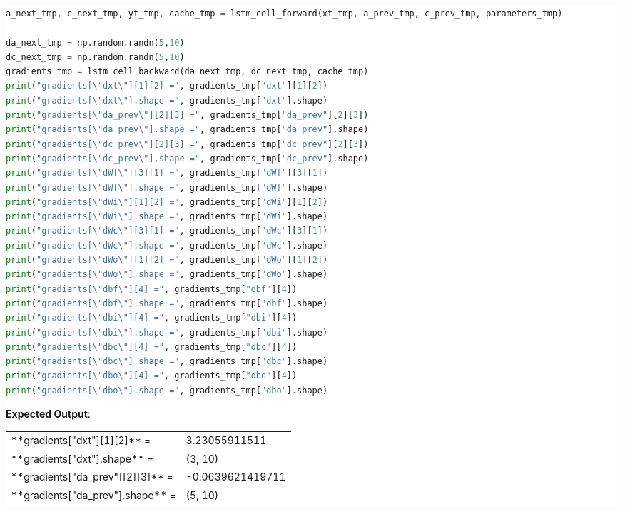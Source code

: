 ```python
a_next_tmp, c_next_tmp, yt_tmp, cache_tmp = lstm_cell_forward(xt_tmp, a_prev_tmp, c_prev_tmp, parameters_tmp)

da_next_tmp = np.random.randn(5,10)
dc_next_tmp = np.random.randn(5,10)
gradients_tmp = lstm_cell_backward(da_next_tmp, dc_next_tmp, cache_tmp)
print("gradients[\"dxt\"][1][2] =", gradients_tmp["dxt"][1][2])
print("gradients[\"dxt\"].shape =", gradients_tmp["dxt"].shape)
print("gradients[\"da_prev\"][2][3] =", gradients_tmp["da_prev"][2][3])
print("gradients[\"da_prev\"].shape =", gradients_tmp["da_prev"].shape)
print("gradients[\"dc_prev\"][2][3] =", gradients_tmp["dc_prev"][2][3])
print("gradients[\"dc_prev\"].shape =", gradients_tmp["dc_prev"].shape)
print("gradients[\"dWf\"][3][1] =", gradients_tmp["dWf"][3][1])
print("gradients[\"dWf\"].shape =", gradients_tmp["dWf"].shape)
print("gradients[\"dWi\"][1][2] =", gradients_tmp["dWi"][1][2])
print("gradients[\"dWi\"].shape =", gradients_tmp["dWi"].shape)
print("gradients[\"dWc\"][3][1] =", gradients_tmp["dWc"][3][1])
print("gradients[\"dWc\"].shape =", gradients_tmp["dWc"].shape)
print("gradients[\"dWo\"][1][2] =", gradients_tmp["dWo"][1][2])
print("gradients[\"dWo\"].shape =", gradients_tmp["dWo"].shape)
print("gradients[\"dbf\"][4] =", gradients_tmp["dbf"][4])
print("gradients[\"dbf\"].shape =", gradients_tmp["dbf"].shape)
print("gradients[\"dbi\"][4] =", gradients_tmp["dbi"][4])
print("gradients[\"dbi\"].shape =", gradients_tmp["dbi"].shape)
print("gradients[\"dbc\"][4] =", gradients_tmp["dbc"][4])
print("gradients[\"dbc\"].shape =", gradients_tmp["dbc"].shape)
print("gradients[\"dbo\"][4] =", gradients_tmp["dbo"][4])
print("gradients[\"dbo\"].shape =", gradients_tmp["dbo"].shape)
```

**Expected Output**:

<table>
    <tr>
        <td>
            **gradients["dxt"][1][2]** =
        </td>
        <td>
           3.23055911511
        </td>
    </tr>
        <tr>
        <td>
            **gradients["dxt"].shape** =
        </td>
        <td>
           (3, 10)
        </td>
    </tr>
        <tr>
        <td>
            **gradients["da_prev"][2][3]** =
        </td>
        <td>
           -0.0639621419711
        </td>
    </tr>
        <tr>
        <td>
            **gradients["da_prev"].shape** =
        </td>
        <td>
           (5, 10)
        </td>